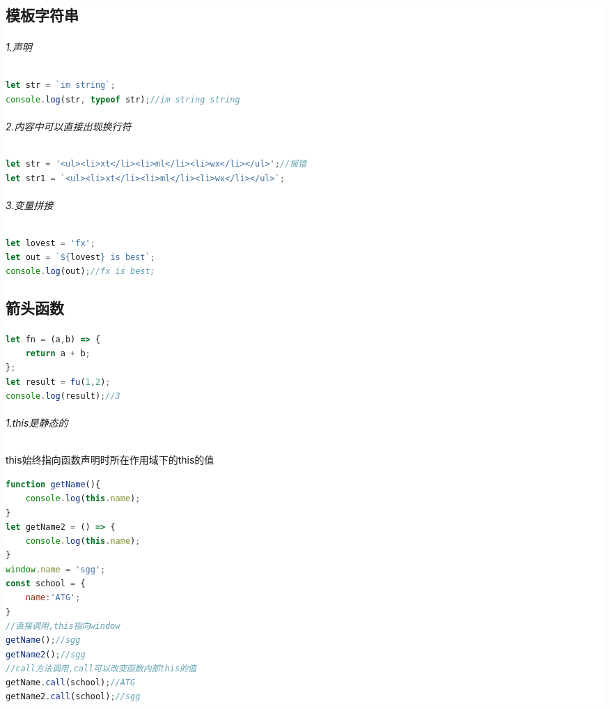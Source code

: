

## 模板字符串

###### 1.声明

```javascript
let str = `im string`;
console.log(str, typeof str);//im string string
```

###### 2.内容中可以直接出现换行符

```javascript
let str = '<ul><li>xt</li><li>ml</li><li>wx</li></ul>';//报错
let str1 = `<ul><li>xt</li><li>ml</li><li>wx</li></ul>`;
```

###### 3.变量拼接

```javascript
let lovest = 'fx';
let out = `${lovest} is best`;
console.log(out);//fx is best;
```



## 箭头函数

```javascript
let fn = (a,b) => {
    return a + b;
};
let result = fu(1,2);
console.log(result);//3
```

###### 1.this是静态的

this始终指向函数声明时所在作用域下的this的值

```javascript
function getName(){
    console.log(this.name);
}
let getName2 = () => {
    console.log(this.name);
}
window.name = 'sgg';
const school = {
    name:'ATG';
}
//直接调用,this指向window
getName();//sgg
getName2();//sgg
//call方法调用,call可以改变函数内部this的值
getName.call(school);//ATG
getName2.call(school);//sgg
```
